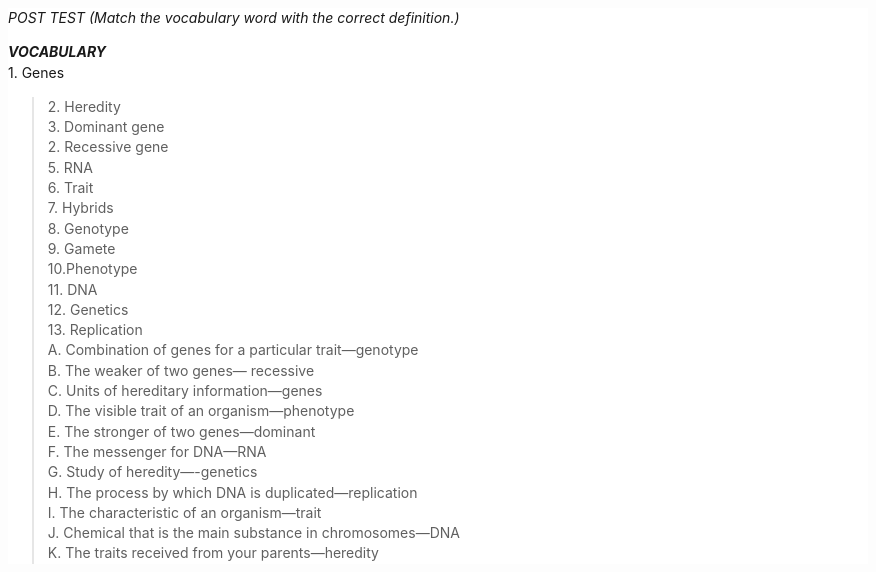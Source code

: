 <p>
  <i>
   POST TEST (Match the vocabulary word with the correct definition.)
  </i>
 </p>
<p>
  <b>
   <i>
    VOCABULARY
   </i>
  </b>
  <br/>
  1. Genes
 </p>
<blockquote>
  <dl>
   <dt>
    2. Heredity
    <dt>
     3. Dominant gene
     <dt>
      2. Recessive gene
      <dt>
       5. RNA
       <dt>
        6. Trait
        <dt>
         7. Hybrids
         <dt>
          8. Genotype
          <dt>
           9. Gamete
           <dt>
            10.Phenotype
            <dt>
             11. DNA
             <dt>
              12. Genetics
              <dt>
               13. Replication
               <dt>
                A. Combination of genes for a particular trait—genotype
                <dt>
                 B. The weaker of two genes— recessive
                 <dt>
                  C. Units of hereditary information—genes
                  <dt>
                   D. The visible trait of an organism—phenotype
                   <dt>
                    E. The stronger of two genes—dominant
                    <dt>
                     F. The messenger for DNA—RNA
                     <dt>
                      G. Study of heredity—-genetics
                      <dt>
                       H. The process by which DNA is duplicated—replication
                       <dt>
                        I. The characteristic of an organism—trait
                        <dt>
                         J. Chemical that is the main substance in chromosomes—DNA
                         <dt>
                          K. The traits received from your parents—heredity
                         </dt>
                        </dt>